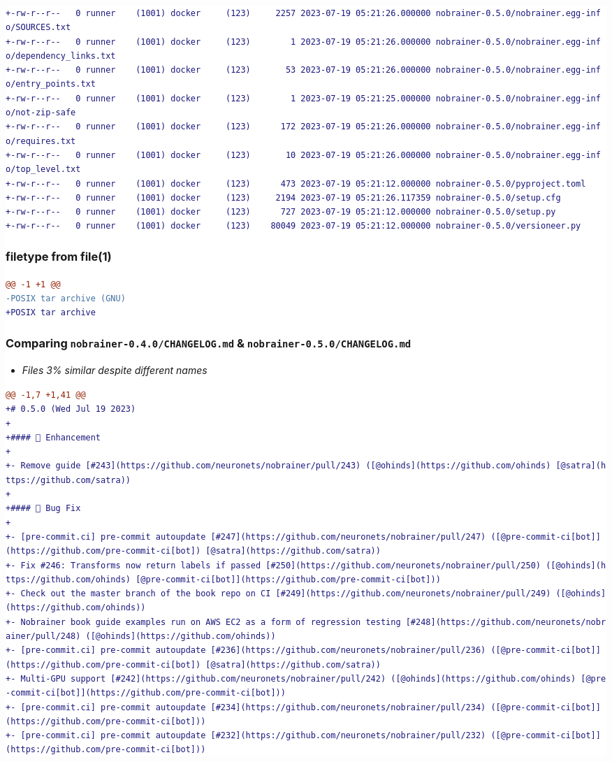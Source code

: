 ```diff
+-rw-r--r--   0 runner    (1001) docker     (123)     2257 2023-07-19 05:21:26.000000 nobrainer-0.5.0/nobrainer.egg-info/SOURCES.txt
+-rw-r--r--   0 runner    (1001) docker     (123)        1 2023-07-19 05:21:26.000000 nobrainer-0.5.0/nobrainer.egg-info/dependency_links.txt
+-rw-r--r--   0 runner    (1001) docker     (123)       53 2023-07-19 05:21:26.000000 nobrainer-0.5.0/nobrainer.egg-info/entry_points.txt
+-rw-r--r--   0 runner    (1001) docker     (123)        1 2023-07-19 05:21:25.000000 nobrainer-0.5.0/nobrainer.egg-info/not-zip-safe
+-rw-r--r--   0 runner    (1001) docker     (123)      172 2023-07-19 05:21:26.000000 nobrainer-0.5.0/nobrainer.egg-info/requires.txt
+-rw-r--r--   0 runner    (1001) docker     (123)       10 2023-07-19 05:21:26.000000 nobrainer-0.5.0/nobrainer.egg-info/top_level.txt
+-rw-r--r--   0 runner    (1001) docker     (123)      473 2023-07-19 05:21:12.000000 nobrainer-0.5.0/pyproject.toml
+-rw-r--r--   0 runner    (1001) docker     (123)     2194 2023-07-19 05:21:26.117359 nobrainer-0.5.0/setup.cfg
+-rw-r--r--   0 runner    (1001) docker     (123)      727 2023-07-19 05:21:12.000000 nobrainer-0.5.0/setup.py
+-rw-r--r--   0 runner    (1001) docker     (123)    80049 2023-07-19 05:21:12.000000 nobrainer-0.5.0/versioneer.py
```

### filetype from file(1)

```diff
@@ -1 +1 @@
-POSIX tar archive (GNU)
+POSIX tar archive
```

### Comparing `nobrainer-0.4.0/CHANGELOG.md` & `nobrainer-0.5.0/CHANGELOG.md`

 * *Files 3% similar despite different names*

```diff
@@ -1,7 +1,41 @@
+# 0.5.0 (Wed Jul 19 2023)
+
+#### 🚀 Enhancement
+
+- Remove guide [#243](https://github.com/neuronets/nobrainer/pull/243) ([@ohinds](https://github.com/ohinds) [@satra](https://github.com/satra))
+
+#### 🐛 Bug Fix
+
+- [pre-commit.ci] pre-commit autoupdate [#247](https://github.com/neuronets/nobrainer/pull/247) ([@pre-commit-ci[bot]](https://github.com/pre-commit-ci[bot]) [@satra](https://github.com/satra))
+- Fix #246: Transforms now return labels if passed [#250](https://github.com/neuronets/nobrainer/pull/250) ([@ohinds](https://github.com/ohinds) [@pre-commit-ci[bot]](https://github.com/pre-commit-ci[bot]))
+- Check out the master branch of the book repo on CI [#249](https://github.com/neuronets/nobrainer/pull/249) ([@ohinds](https://github.com/ohinds))
+- Nobrainer book guide examples run on AWS EC2 as a form of regression testing [#248](https://github.com/neuronets/nobrainer/pull/248) ([@ohinds](https://github.com/ohinds))
+- [pre-commit.ci] pre-commit autoupdate [#236](https://github.com/neuronets/nobrainer/pull/236) ([@pre-commit-ci[bot]](https://github.com/pre-commit-ci[bot]) [@satra](https://github.com/satra))
+- Multi-GPU support [#242](https://github.com/neuronets/nobrainer/pull/242) ([@ohinds](https://github.com/ohinds) [@pre-commit-ci[bot]](https://github.com/pre-commit-ci[bot]))
+- [pre-commit.ci] pre-commit autoupdate [#234](https://github.com/neuronets/nobrainer/pull/234) ([@pre-commit-ci[bot]](https://github.com/pre-commit-ci[bot]))
+- [pre-commit.ci] pre-commit autoupdate [#232](https://github.com/neuronets/nobrainer/pull/232) ([@pre-commit-ci[bot]](https://github.com/pre-commit-ci[bot]))
```